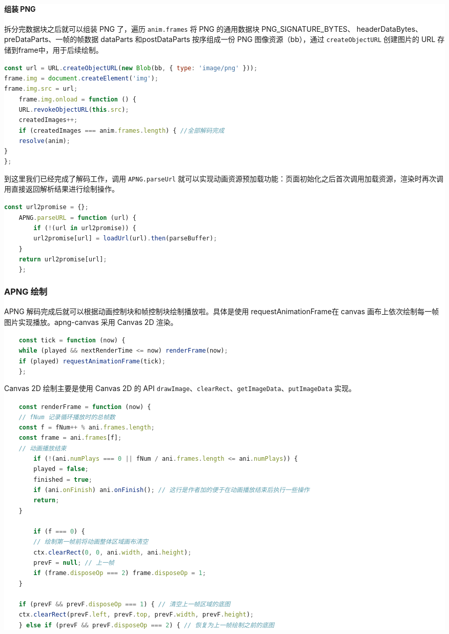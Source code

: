 #### 组装 PNG

拆分完数据块之后就可以组装 PNG 了，遍历 `anim.frames` 将 PNG 的通用数据块 PNG\_SIGNATURE\_BYTES、 headerDataBytes、preDataParts、一帧的帧数据 dataParts 和postDataParts 按序组成一份 PNG 图像资源（bb），通过 `createObjectURL` 创建图片的 URL 存储到frame中，用于后续绘制。

```js
const url = URL.createObjectURL(new Blob(bb, { type: 'image/png' }));
frame.img = document.createElement('img');
frame.img.src = url;
    frame.img.onload = function () {
    URL.revokeObjectURL(this.src);
    createdImages++;
    if (createdImages === anim.frames.length) { //全部解码完成
    resolve(anim);
}
};
```

到这里我们已经完成了解码工作，调用 `APNG.parseUrl` 就可以实现动画资源预加载功能：页面初始化之后首次调用加载资源，渲染时再次调用直接返回解析结果进行绘制操作。

```js
const url2promise = {};
    APNG.parseURL = function (url) {
        if (!(url in url2promise)) {
        url2promise[url] = loadUrl(url).then(parseBuffer);
    }
    return url2promise[url];
    };
```

### APNG 绘制

APNG 解码完成后就可以根据动画控制块和帧控制块绘制播放啦。具体是使用 requestAnimationFrame在 canvas 画布上依次绘制每一帧图片实现播放。apng-canvas 采用 Canvas 2D 渲染。

```js
    const tick = function (now) {
    while (played && nextRenderTime <= now) renderFrame(now);
    if (played) requestAnimationFrame(tick);
    };
```

Canvas 2D 绘制主要是使用 Canvas 2D 的 API `drawImage`、`clearRect`、`getImageData`、`putImageData` 实现。

```js
    const renderFrame = function (now) {
    // fNum 记录循环播放时的总帧数
    const f = fNum++ % ani.frames.length;
    const frame = ani.frames[f];
    // 动画播放结束
        if (!(ani.numPlays === 0 || fNum / ani.frames.length <= ani.numPlays)) {
        played = false;
        finished = true;
        if (ani.onFinish) ani.onFinish(); // 这行是作者加的便于在动画播放结束后执行一些操作
        return;
    }
    
        if (f === 0) {
        // 绘制第一帧前将动画整体区域画布清空
        ctx.clearRect(0, 0, ani.width, ani.height);
        prevF = null; // 上一帧
        if (frame.disposeOp === 2) frame.disposeOp = 1;
    }
    
    if (prevF && prevF.disposeOp === 1) { // 清空上一帧区域的底图
    ctx.clearRect(prevF.left, prevF.top, prevF.width, prevF.height);
    } else if (prevF && prevF.disposeOp === 2) { // 恢复为上一帧绘制之前的底图
```